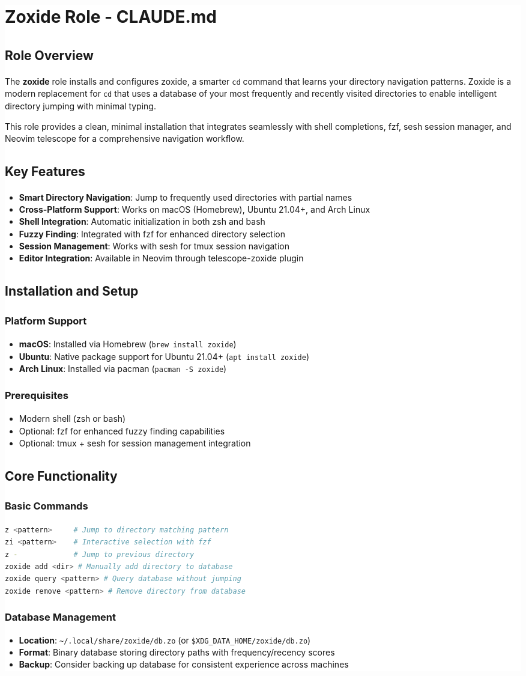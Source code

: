# Zoxide Role - CLAUDE.md

## Role Overview

The **zoxide** role installs and configures zoxide, a smarter `cd` command that learns your directory navigation patterns. Zoxide is a modern replacement for `cd` that uses a database of your most frequently and recently visited directories to enable intelligent directory jumping with minimal typing.

This role provides a clean, minimal installation that integrates seamlessly with shell completions, fzf, sesh session manager, and Neovim telescope for a comprehensive navigation workflow.

## Key Features

- **Smart Directory Navigation**: Jump to frequently used directories with partial names
- **Cross-Platform Support**: Works on macOS (Homebrew), Ubuntu 21.04+, and Arch Linux
- **Shell Integration**: Automatic initialization in both zsh and bash
- **Fuzzy Finding**: Integrated with fzf for enhanced directory selection
- **Session Management**: Works with sesh for tmux session navigation
- **Editor Integration**: Available in Neovim through telescope-zoxide plugin

## Installation and Setup

### Platform Support
- **macOS**: Installed via Homebrew (`brew install zoxide`)
- **Ubuntu**: Native package support for Ubuntu 21.04+ (`apt install zoxide`)
- **Arch Linux**: Installed via pacman (`pacman -S zoxide`)

### Prerequisites
- Modern shell (zsh or bash)
- Optional: fzf for enhanced fuzzy finding capabilities
- Optional: tmux + sesh for session management integration

## Core Functionality

### Basic Commands
```bash
z <pattern>     # Jump to directory matching pattern
zi <pattern>    # Interactive selection with fzf
z -             # Jump to previous directory
zoxide add <dir> # Manually add directory to database
zoxide query <pattern> # Query database without jumping
zoxide remove <pattern> # Remove directory from database
```

### Database Management
- **Location**: `~/.local/share/zoxide/db.zo` (or `$XDG_DATA_HOME/zoxide/db.zo`)
- **Format**: Binary database storing directory paths with frequency/recency scores
- **Backup**: Consider backing up database for consistent experience across machines
